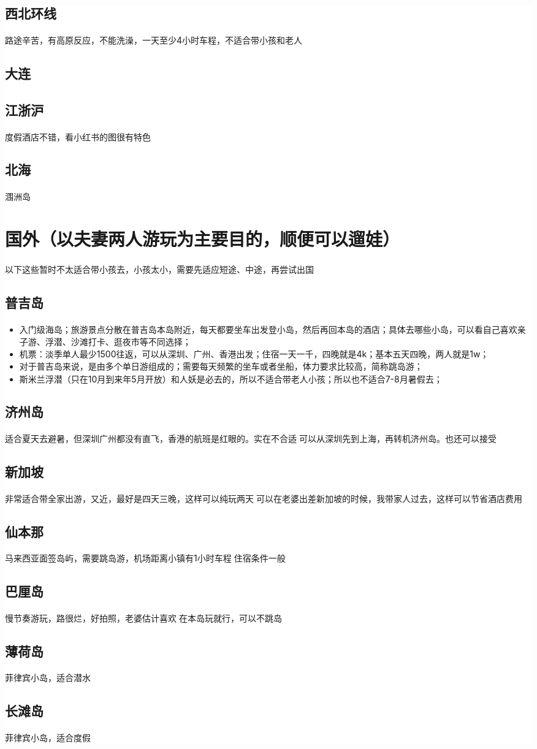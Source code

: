 ## 西北环线
路途辛苦，有高原反应，不能洗澡，一天至少4小时车程，不适合带小孩和老人

## 大连

## 江浙沪
度假酒店不错，看小红书的图很有特色

## 北海
涠洲岛


# 国外（以夫妻两人游玩为主要目的，顺便可以遛娃）
以下这些暂时不太适合带小孩去，小孩太小，需要先适应短途、中途，再尝试出国

## 普吉岛
- 入门级海岛；旅游景点分散在普吉岛本岛附近，每天都要坐车出发登小岛，然后再回本岛的酒店；具体去哪些小岛，可以看自己喜欢亲子游、浮潜、沙滩打卡、逛夜市等不同选择；
- 机票：淡季单人最少1500往返，可以从深圳、广州、香港出发；住宿一天一千，四晚就是4k；基本五天四晚，两人就是1w；
- 对于普吉岛来说，是由多个单日游组成的；需要每天频繁的坐车或者坐船，体力要求比较高，简称跳岛游；
- 斯米兰浮潜（只在10月到来年5月开放）和人妖是必去的，所以不适合带老人小孩；所以也不适合7-8月暑假去；

## 济州岛
适合夏天去避暑，但深圳广州都没有直飞，香港的航班是红眼的。实在不合适
可以从深圳先到上海，再转机济州岛。也还可以接受

## 新加坡
非常适合带全家出游，又近，最好是四天三晚，这样可以纯玩两天
可以在老婆出差新加坡的时候，我带家人过去，这样可以节省酒店费用

## 仙本那
马来西亚面签岛屿，需要跳岛游，机场距离小镇有1小时车程
住宿条件一般

## 巴厘岛
慢节奏游玩，路很烂，好拍照，老婆估计喜欢
在本岛玩就行，可以不跳岛

## 薄荷岛
菲律宾小岛，适合潜水

## 长滩岛
菲律宾小岛，适合度假
